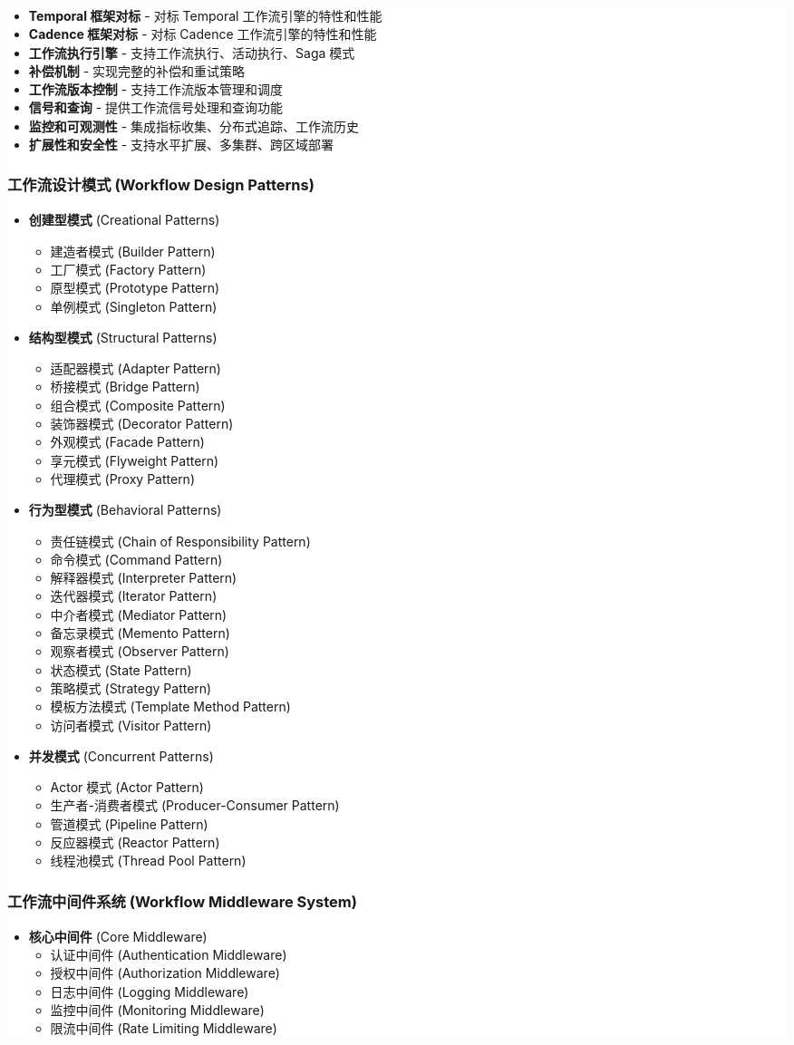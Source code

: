 - **Temporal 框架对标** - 对标 Temporal 工作流引擎的特性和性能
- **Cadence 框架对标** - 对标 Cadence 工作流引擎的特性和性能
- **工作流执行引擎** - 支持工作流执行、活动执行、Saga 模式
- **补偿机制** - 实现完整的补偿和重试策略
- **工作流版本控制** - 支持工作流版本管理和调度
- **信号和查询** - 提供工作流信号处理和查询功能
- **监控和可观测性** - 集成指标收集、分布式追踪、工作流历史
- **扩展性和安全性** - 支持水平扩展、多集群、跨区域部署

### 工作流设计模式 (Workflow Design Patterns)

- **创建型模式** (Creational Patterns)
  - 建造者模式 (Builder Pattern)
  - 工厂模式 (Factory Pattern)
  - 原型模式 (Prototype Pattern)
  - 单例模式 (Singleton Pattern)

- **结构型模式** (Structural Patterns)
  - 适配器模式 (Adapter Pattern)
  - 桥接模式 (Bridge Pattern)
  - 组合模式 (Composite Pattern)
  - 装饰器模式 (Decorator Pattern)
  - 外观模式 (Facade Pattern)
  - 享元模式 (Flyweight Pattern)
  - 代理模式 (Proxy Pattern)

- **行为型模式** (Behavioral Patterns)
  - 责任链模式 (Chain of Responsibility Pattern)
  - 命令模式 (Command Pattern)
  - 解释器模式 (Interpreter Pattern)
  - 迭代器模式 (Iterator Pattern)
  - 中介者模式 (Mediator Pattern)
  - 备忘录模式 (Memento Pattern)
  - 观察者模式 (Observer Pattern)
  - 状态模式 (State Pattern)
  - 策略模式 (Strategy Pattern)
  - 模板方法模式 (Template Method Pattern)
  - 访问者模式 (Visitor Pattern)

- **并发模式** (Concurrent Patterns)
  - Actor 模式 (Actor Pattern)
  - 生产者-消费者模式 (Producer-Consumer Pattern)
  - 管道模式 (Pipeline Pattern)
  - 反应器模式 (Reactor Pattern)
  - 线程池模式 (Thread Pool Pattern)

### 工作流中间件系统 (Workflow Middleware System)

- **核心中间件** (Core Middleware)
  - 认证中间件 (Authentication Middleware)
  - 授权中间件 (Authorization Middleware)
  - 日志中间件 (Logging Middleware)
  - 监控中间件 (Monitoring Middleware)
  - 限流中间件 (Rate Limiting Middleware)
